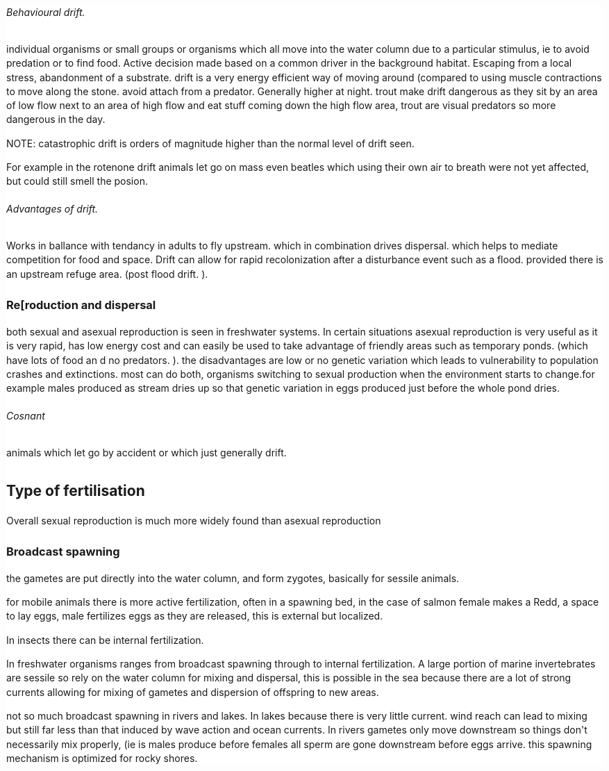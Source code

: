 ###### Behavioural drift.
individual organisms or small groups or organisms which all move into the water column due to a particular stimulus, ie to avoid predation or to find food. Active decision made based on a common driver in the background habitat. 
Escaping from a local stress, abandonment of a substrate. drift is a very energy efficient way of moving around (compared to using muscle contractions to move along the stone. avoid attach from a predator. Generally higher at night. trout make drift dangerous as they sit by an area of low flow next to an area of high flow and eat stuff coming down the high flow area, trout are visual predators so more dangerous in the day. 

NOTE: catastrophic drift is orders of magnitude higher than the normal level of drift seen. 

For example in the rotenone drift animals let go on mass even beatles which using their own air to breath were not yet affected, but could still smell the posion. 

###### Advantages of drift.
Works in ballance with tendancy in adults to fly upstream. which in combination drives dispersal. which helps to mediate competition for food and space. Drift can allow for rapid recolonization after a disturbance event such as a flood. provided there is an upstream refuge area. (post flood drift. ). 

### Re[roduction and dispersal
both sexual and asexual reproduction is seen in freshwater systems. 
In certain situations asexual reproduction is very useful as it is very rapid, has low energy cost and can easily be used to take advantage of friendly areas such as temporary ponds. (which have lots of food an d no predators. ). the disadvantages are low or no genetic variation which leads to vulnerability to population crashes and extinctions. most can do both, organisms switching to sexual production when the environment starts to change.for example males produced as stream dries up so that genetic variation in eggs produced just before the whole pond dries.  

###### Cosnant
animals which let go by accident or which just generally drift. 


## Type of fertilisation
Overall sexual reproduction is much more widely found than asexual reproduction 

### Broadcast spawning
the gametes are put directly into the water column, and form zygotes, basically for sessile animals. 

for mobile animals there is more active fertilization, often in a spawning bed, in the case of salmon female makes a Redd,  a space to lay eggs, male fertilizes eggs as they are released, this is external but localized. 

In insects there can be internal fertilization. 

In freshwater organisms ranges from broadcast spawning through to internal fertilization. A large portion of marine invertebrates are sessile so rely on the water column for mixing and dispersal, this is possible in the sea because there are a lot of strong currents allowing for mixing of gametes and dispersion of offspring to new areas. 

not so much broadcast spawning in rivers and lakes. 
In lakes because there is very little current. wind reach can lead to mixing but still far less than that induced by wave action and ocean currents. In rivers gametes only move downstream so things don't necessarily mix properly, (ie is males produce before females all sperm are gone downstream before eggs arrive. this spawning mechanism is optimized for rocky shores. 
